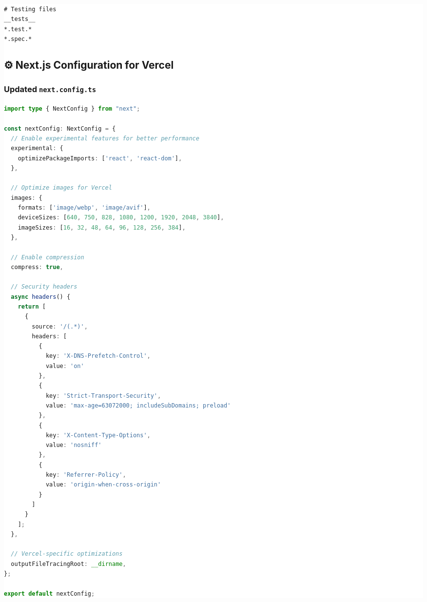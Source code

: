 ```
# Testing files
__tests__
*.test.*
*.spec.*
```

## ⚙️ Next.js Configuration for Vercel

### Updated `next.config.ts`
```typescript
import type { NextConfig } from "next";

const nextConfig: NextConfig = {
  // Enable experimental features for better performance
  experimental: {
    optimizePackageImports: ['react', 'react-dom'],
  },
  
  // Optimize images for Vercel
  images: {
    formats: ['image/webp', 'image/avif'],
    deviceSizes: [640, 750, 828, 1080, 1200, 1920, 2048, 3840],
    imageSizes: [16, 32, 48, 64, 96, 128, 256, 384],
  },
  
  // Enable compression
  compress: true,
  
  // Security headers
  async headers() {
    return [
      {
        source: '/(.*)',
        headers: [
          {
            key: 'X-DNS-Prefetch-Control',
            value: 'on'
          },
          {
            key: 'Strict-Transport-Security',
            value: 'max-age=63072000; includeSubDomains; preload'
          },
          {
            key: 'X-Content-Type-Options',
            value: 'nosniff'
          },
          {
            key: 'Referrer-Policy',
            value: 'origin-when-cross-origin'
          }
        ]
      }
    ];
  },
  
  // Vercel-specific optimizations
  outputFileTracingRoot: __dirname,
};

export default nextConfig;
```
